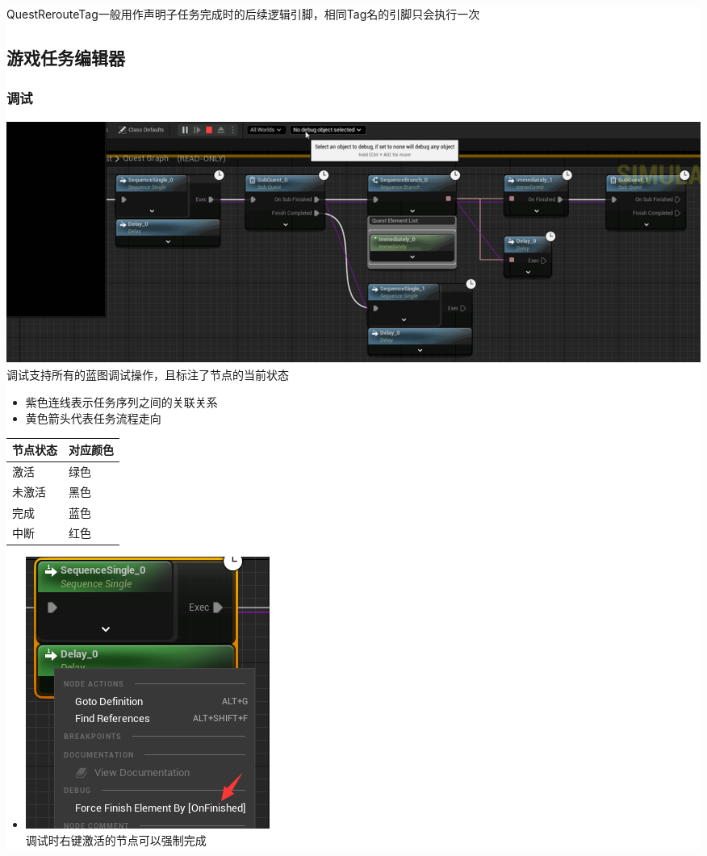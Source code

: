 QuestRerouteTag一般用作声明子任务完成时的后续逻辑引脚，相同Tag名的引脚只会执行一次

## 游戏任务编辑器  

### 调试

![QuestGraphDebug](Docs/QuestGraphDebug.gif)  
调试支持所有的蓝图调试操作，且标注了节点的当前状态  

* 紫色连线表示任务序列之间的关联关系
* 黄色箭头代表任务流程走向

| 节点状态 | 对应颜色 |
|------|------|
| 激活   | 绿色   |
| 未激活  | 黑色   |
| 完成   | 蓝色   |
| 中断   | 红色   |

* ![ForceFinishElement](Docs/ForceFinishElement.png)  
调试时右键激活的节点可以强制完成
